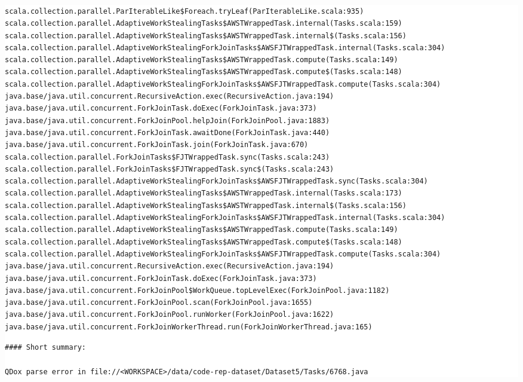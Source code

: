 	scala.collection.parallel.ParIterableLike$Foreach.tryLeaf(ParIterableLike.scala:935)
	scala.collection.parallel.AdaptiveWorkStealingTasks$AWSTWrappedTask.internal(Tasks.scala:159)
	scala.collection.parallel.AdaptiveWorkStealingTasks$AWSTWrappedTask.internal$(Tasks.scala:156)
	scala.collection.parallel.AdaptiveWorkStealingForkJoinTasks$AWSFJTWrappedTask.internal(Tasks.scala:304)
	scala.collection.parallel.AdaptiveWorkStealingTasks$AWSTWrappedTask.compute(Tasks.scala:149)
	scala.collection.parallel.AdaptiveWorkStealingTasks$AWSTWrappedTask.compute$(Tasks.scala:148)
	scala.collection.parallel.AdaptiveWorkStealingForkJoinTasks$AWSFJTWrappedTask.compute(Tasks.scala:304)
	java.base/java.util.concurrent.RecursiveAction.exec(RecursiveAction.java:194)
	java.base/java.util.concurrent.ForkJoinTask.doExec(ForkJoinTask.java:373)
	java.base/java.util.concurrent.ForkJoinPool.helpJoin(ForkJoinPool.java:1883)
	java.base/java.util.concurrent.ForkJoinTask.awaitDone(ForkJoinTask.java:440)
	java.base/java.util.concurrent.ForkJoinTask.join(ForkJoinTask.java:670)
	scala.collection.parallel.ForkJoinTasks$FJTWrappedTask.sync(Tasks.scala:243)
	scala.collection.parallel.ForkJoinTasks$FJTWrappedTask.sync$(Tasks.scala:243)
	scala.collection.parallel.AdaptiveWorkStealingForkJoinTasks$AWSFJTWrappedTask.sync(Tasks.scala:304)
	scala.collection.parallel.AdaptiveWorkStealingTasks$AWSTWrappedTask.internal(Tasks.scala:173)
	scala.collection.parallel.AdaptiveWorkStealingTasks$AWSTWrappedTask.internal$(Tasks.scala:156)
	scala.collection.parallel.AdaptiveWorkStealingForkJoinTasks$AWSFJTWrappedTask.internal(Tasks.scala:304)
	scala.collection.parallel.AdaptiveWorkStealingTasks$AWSTWrappedTask.compute(Tasks.scala:149)
	scala.collection.parallel.AdaptiveWorkStealingTasks$AWSTWrappedTask.compute$(Tasks.scala:148)
	scala.collection.parallel.AdaptiveWorkStealingForkJoinTasks$AWSFJTWrappedTask.compute(Tasks.scala:304)
	java.base/java.util.concurrent.RecursiveAction.exec(RecursiveAction.java:194)
	java.base/java.util.concurrent.ForkJoinTask.doExec(ForkJoinTask.java:373)
	java.base/java.util.concurrent.ForkJoinPool$WorkQueue.topLevelExec(ForkJoinPool.java:1182)
	java.base/java.util.concurrent.ForkJoinPool.scan(ForkJoinPool.java:1655)
	java.base/java.util.concurrent.ForkJoinPool.runWorker(ForkJoinPool.java:1622)
	java.base/java.util.concurrent.ForkJoinWorkerThread.run(ForkJoinWorkerThread.java:165)
```
#### Short summary: 

QDox parse error in file://<WORKSPACE>/data/code-rep-dataset/Dataset5/Tasks/6768.java